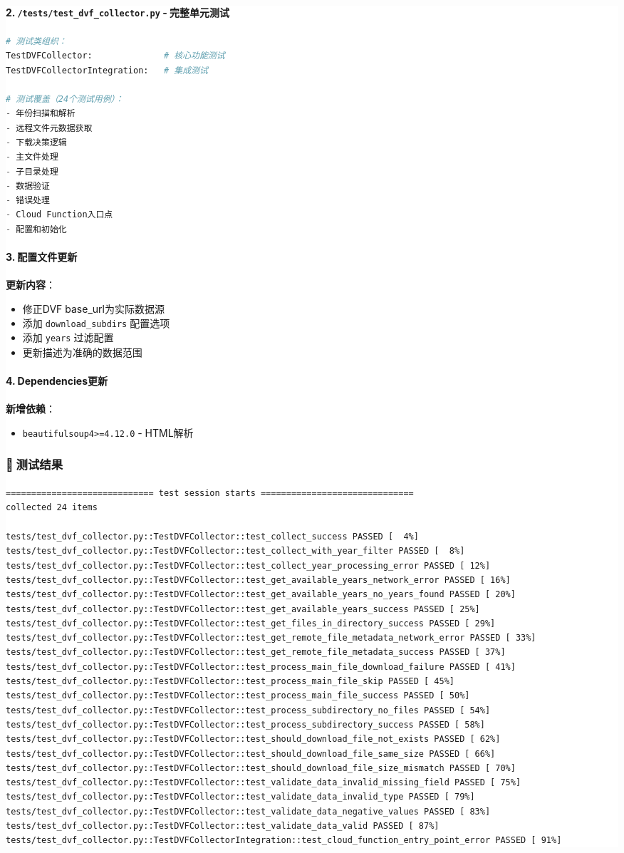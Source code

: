 #### 2. `/tests/test_dvf_collector.py` - 完整单元测试
```python
# 测试类组织：
TestDVFCollector:              # 核心功能测试
TestDVFCollectorIntegration:   # 集成测试

# 测试覆盖（24个测试用例）：
- 年份扫描和解析
- 远程文件元数据获取
- 下载决策逻辑
- 主文件处理
- 子目录处理
- 数据验证
- 错误处理
- Cloud Function入口点
- 配置和初始化
```

#### 3. 配置文件更新
**更新内容**：
- 修正DVF base_url为实际数据源
- 添加 `download_subdirs` 配置选项
- 添加 `years` 过滤配置
- 更新描述为准确的数据范围

#### 4. Dependencies更新
**新增依赖**：
- `beautifulsoup4>=4.12.0` - HTML解析

### 🧪 测试结果

```bash
============================= test session starts ==============================
collected 24 items

tests/test_dvf_collector.py::TestDVFCollector::test_collect_success PASSED [  4%]
tests/test_dvf_collector.py::TestDVFCollector::test_collect_with_year_filter PASSED [  8%]
tests/test_dvf_collector.py::TestDVFCollector::test_collect_year_processing_error PASSED [ 12%]
tests/test_dvf_collector.py::TestDVFCollector::test_get_available_years_network_error PASSED [ 16%]
tests/test_dvf_collector.py::TestDVFCollector::test_get_available_years_no_years_found PASSED [ 20%]
tests/test_dvf_collector.py::TestDVFCollector::test_get_available_years_success PASSED [ 25%]
tests/test_dvf_collector.py::TestDVFCollector::test_get_files_in_directory_success PASSED [ 29%]
tests/test_dvf_collector.py::TestDVFCollector::test_get_remote_file_metadata_network_error PASSED [ 33%]
tests/test_dvf_collector.py::TestDVFCollector::test_get_remote_file_metadata_success PASSED [ 37%]
tests/test_dvf_collector.py::TestDVFCollector::test_process_main_file_download_failure PASSED [ 41%]
tests/test_dvf_collector.py::TestDVFCollector::test_process_main_file_skip PASSED [ 45%]
tests/test_dvf_collector.py::TestDVFCollector::test_process_main_file_success PASSED [ 50%]
tests/test_dvf_collector.py::TestDVFCollector::test_process_subdirectory_no_files PASSED [ 54%]
tests/test_dvf_collector.py::TestDVFCollector::test_process_subdirectory_success PASSED [ 58%]
tests/test_dvf_collector.py::TestDVFCollector::test_should_download_file_not_exists PASSED [ 62%]
tests/test_dvf_collector.py::TestDVFCollector::test_should_download_file_same_size PASSED [ 66%]
tests/test_dvf_collector.py::TestDVFCollector::test_should_download_file_size_mismatch PASSED [ 70%]
tests/test_dvf_collector.py::TestDVFCollector::test_validate_data_invalid_missing_field PASSED [ 75%]
tests/test_dvf_collector.py::TestDVFCollector::test_validate_data_invalid_type PASSED [ 79%]
tests/test_dvf_collector.py::TestDVFCollector::test_validate_data_negative_values PASSED [ 83%]
tests/test_dvf_collector.py::TestDVFCollector::test_validate_data_valid PASSED [ 87%]
tests/test_dvf_collector.py::TestDVFCollectorIntegration::test_cloud_function_entry_point_error PASSED [ 91%]
```